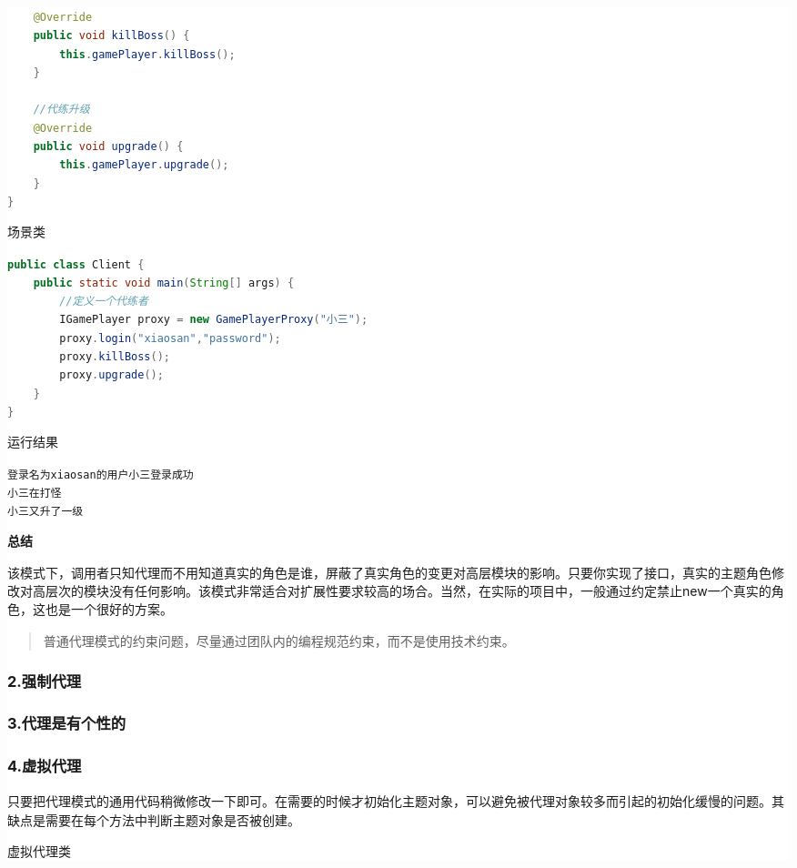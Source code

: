 ```java
    @Override
    public void killBoss() {
        this.gamePlayer.killBoss();
    }

    //代练升级
    @Override
    public void upgrade() {
        this.gamePlayer.upgrade();
    }
}
```

场景类

```java
public class Client {
    public static void main(String[] args) {
        //定义一个代练者
        IGamePlayer proxy = new GamePlayerProxy("小三");
        proxy.login("xiaosan","password");
        proxy.killBoss();
        proxy.upgrade();
    }
}
```

运行结果

```shell
登录名为xiaosan的用户小三登录成功
小三在打怪
小三又升了一级
```

**总结**

该模式下，调用者只知代理而不用知道真实的角色是谁，屏蔽了真实角色的变更对高层模块的影响。只要你实现了接口，真实的主题角色修改对高层次的模块没有任何影响。该模式非常适合对扩展性要求较高的场合。当然，在实际的项目中，一般通过约定禁止new一个真实的角色，这也是一个很好的方案。

> 普通代理模式的约束问题，尽量通过团队内的编程规范约束，而不是使用技术约束。

### 2.强制代理





### 3.代理是有个性的



### 4.虚拟代理

只要把代理模式的通用代码稍微修改一下即可。在需要的时候才初始化主题对象，可以避免被代理对象较多而引起的初始化缓慢的问题。其缺点是需要在每个方法中判断主题对象是否被创建。

虚拟代理类

